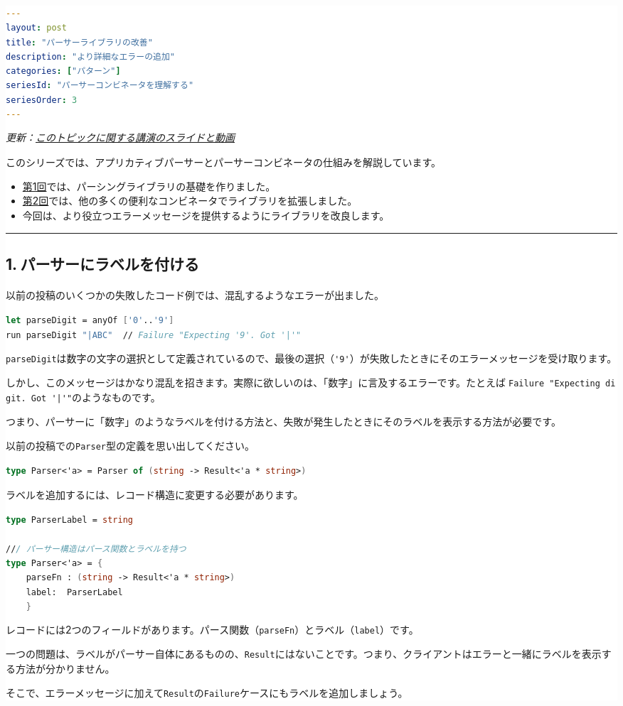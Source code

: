 ```yaml
---
layout: post
title: "パーサーライブラリの改善"
description: "より詳細なエラーの追加"
categories: ["パターン"]
seriesId: "パーサーコンビネータを理解する"
seriesOrder: 3
---
```


*更新：[このトピックに関する講演のスライドと動画](https://fsharpforfunandprofit.com/parser/)*

このシリーズでは、アプリカティブパーサーとパーサーコンビネータの仕組みを解説しています。

* [第1回](../posts/understanding-parser-combinators.html)では、パーシングライブラリの基礎を作りました。
* [第2回](../posts/understanding-parser-combinators-2.html)では、他の多くの便利なコンビネータでライブラリを拡張しました。
* 今回は、より役立つエラーメッセージを提供するようにライブラリを改良します。

<hr>

## 1. パーサーにラベルを付ける

以前の投稿のいくつかの失敗したコード例では、混乱するようなエラーが出ました。

```fsharp
let parseDigit = anyOf ['0'..'9']
run parseDigit "|ABC"  // Failure "Expecting '9'. Got '|'"
```

`parseDigit`は数字の文字の選択として定義されているので、最後の選択（`'9'`）が失敗したときにそのエラーメッセージを受け取ります。

しかし、このメッセージはかなり混乱を招きます。実際に欲しいのは、「数字」に言及するエラーです。たとえば `Failure "Expecting digit. Got '|'"`のようなものです。

つまり、パーサーに「数字」のようなラベルを付ける方法と、失敗が発生したときにそのラベルを表示する方法が必要です。

以前の投稿での`Parser`型の定義を思い出してください。

```fsharp
type Parser<'a> = Parser of (string -> Result<'a * string>)
```

ラベルを追加するには、レコード構造に変更する必要があります。

```fsharp
type ParserLabel = string

/// パーサー構造はパース関数とラベルを持つ
type Parser<'a> = {
    parseFn : (string -> Result<'a * string>)
    label:  ParserLabel 
    }
```

レコードには2つのフィールドがあります。パース関数（`parseFn`）とラベル（`label`）です。

一つの問題は、ラベルがパーサー自体にあるものの、`Result`にはないことです。つまり、クライアントはエラーと一緒にラベルを表示する方法が分かりません。

そこで、エラーメッセージに加えて`Result`の`Failure`ケースにもラベルを追加しましょう。
